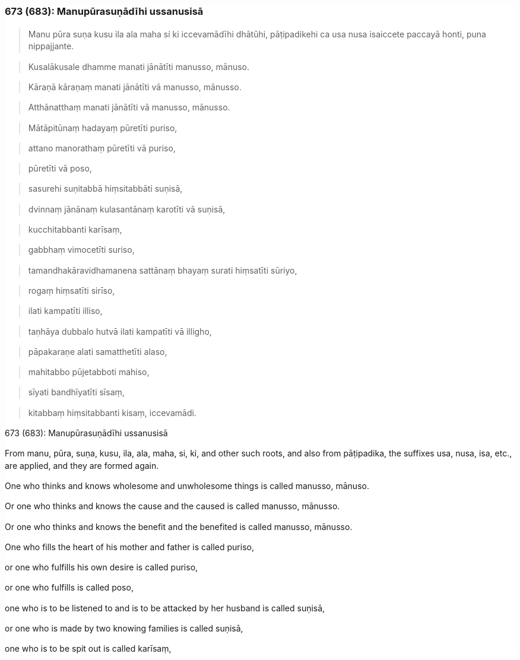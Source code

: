 ### 673 (683): Manupūrasuṇādīhi ussanusisā

> Manu pūra suṇa kusu ila ala maha si ki iccevamādīhi dhātūhi, pāṭipadikehi ca usa nusa isaiccete paccayā honti, puna nippajjante.

> Kusalākusale dhamme manati jānātīti manusso, mānuso. 

> Kāraṇā kāraṇaṃ manati jānātīti vā manusso, mānusso. 

> Atthānatthaṃ manati jānātīti vā manusso, mānusso. 

> Mātāpitūnaṃ hadayaṃ pūretīti puriso, 

> attano manorathaṃ pūretīti vā puriso, 

> pūretīti vā poso, 

> sasurehi suṇitabbā hiṃsitabbāti suṇisā, 

> dvinnaṃ jānānaṃ kulasantānaṃ karotīti vā suṇisā, 

> kucchitabbanti karīsaṃ, 

> gabbhaṃ vimocetīti suriso, 

> tamandhakāravidhamanena sattānaṃ bhayaṃ surati hiṃsatīti sūriyo, 

> rogaṃ hiṃsatīti sirīso, 

> ilati kampatīti illiso, 

> taṇhāya dubbalo hutvā ilati kampatīti vā illigho, 

> pāpakaraṇe alati samatthetīti alaso, 

> mahitabbo pūjetabboti mahiso, 

> sīyati bandhīyatīti sīsaṃ, 

> kitabbaṃ hiṃsitabbanti kisaṃ, iccevamādi.

673 (683): Manupūrasuṇādīhi ussanusisā

From manu, pūra, suṇa, kusu, ila, ala, maha, si, ki, and other such roots, and also from pāṭipadika, the suffixes usa, nusa, isa, etc., are applied, and they are formed again.

One who thinks and knows wholesome and unwholesome things is called manusso, mānuso.

Or one who thinks and knows the cause and the caused is called manusso, mānusso.

Or one who thinks and knows the benefit and the benefited is called manusso, mānusso.

One who fills the heart of his mother and father is called puriso, 

or one who fulfills his own desire is called puriso, 

or one who fulfills is called poso, 

one who is to be listened to and is to be attacked by her husband is called suṇisā, 

or one who is made by two knowing families is called suṇisā, 

one who is to be spit out is called karīsaṃ, 
